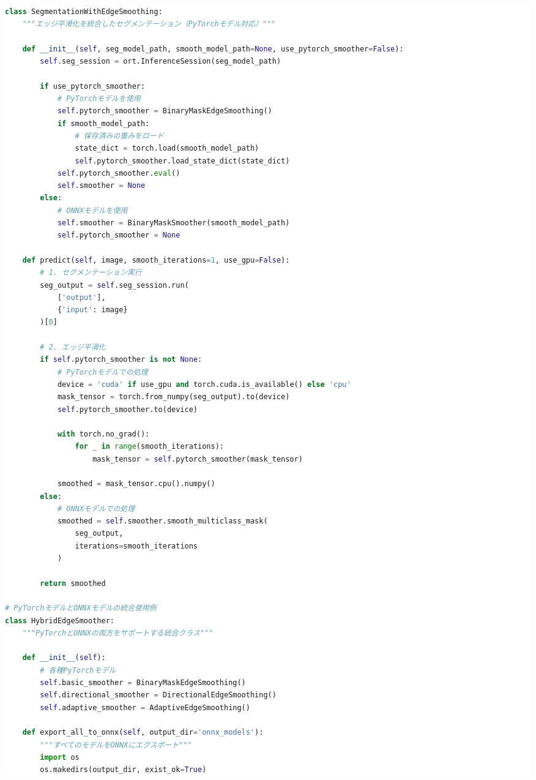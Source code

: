 ```python
class SegmentationWithEdgeSmoothing:
    """エッジ平滑化を統合したセグメンテーション（PyTorchモデル対応）"""

    def __init__(self, seg_model_path, smooth_model_path=None, use_pytorch_smoother=False):
        self.seg_session = ort.InferenceSession(seg_model_path)

        if use_pytorch_smoother:
            # PyTorchモデルを使用
            self.pytorch_smoother = BinaryMaskEdgeSmoothing()
            if smooth_model_path:
                # 保存済みの重みをロード
                state_dict = torch.load(smooth_model_path)
                self.pytorch_smoother.load_state_dict(state_dict)
            self.pytorch_smoother.eval()
            self.smoother = None
        else:
            # ONNXモデルを使用
            self.smoother = BinaryMaskSmoother(smooth_model_path)
            self.pytorch_smoother = None

    def predict(self, image, smooth_iterations=1, use_gpu=False):
        # 1. セグメンテーション実行
        seg_output = self.seg_session.run(
            ['output'],
            {'input': image}
        )[0]

        # 2. エッジ平滑化
        if self.pytorch_smoother is not None:
            # PyTorchモデルでの処理
            device = 'cuda' if use_gpu and torch.cuda.is_available() else 'cpu'
            mask_tensor = torch.from_numpy(seg_output).to(device)
            self.pytorch_smoother.to(device)

            with torch.no_grad():
                for _ in range(smooth_iterations):
                    mask_tensor = self.pytorch_smoother(mask_tensor)

            smoothed = mask_tensor.cpu().numpy()
        else:
            # ONNXモデルでの処理
            smoothed = self.smoother.smooth_multiclass_mask(
                seg_output,
                iterations=smooth_iterations
            )

        return smoothed

# PyTorchモデルとONNXモデルの統合使用例
class HybridEdgeSmoother:
    """PyTorchとONNXの両方をサポートする統合クラス"""

    def __init__(self):
        # 各種PyTorchモデル
        self.basic_smoother = BinaryMaskEdgeSmoothing()
        self.directional_smoother = DirectionalEdgeSmoothing()
        self.adaptive_smoother = AdaptiveEdgeSmoothing()

    def export_all_to_onnx(self, output_dir='onnx_models'):
        """すべてのモデルをONNXにエクスポート"""
        import os
        os.makedirs(output_dir, exist_ok=True)

```